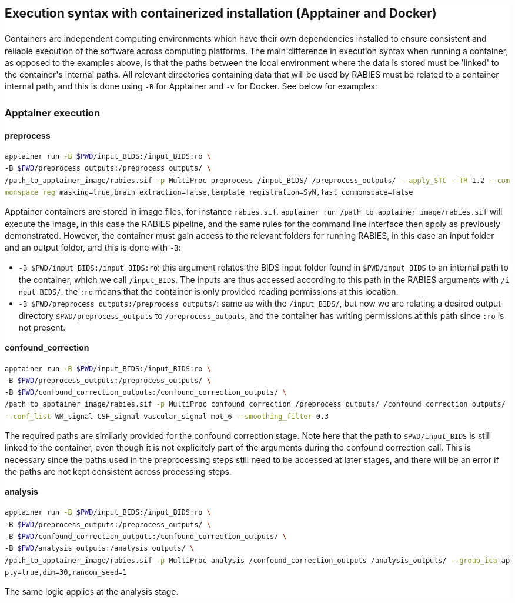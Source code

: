## Execution syntax with containerized installation (Apptainer and Docker)

Containers are independent computing environments which have their own dependencies installed to ensure consistent and reliable
execution of the software across computing platforms. The main difference in execution syntax when running a container, as opposed to the examples above, is that the paths between the local environment where the data is stored must be 'linked' to the container's internal paths. All relevant directories containing data that will be used by RABIES must be related to a container internal path, and this is done using `-B` for Apptainer and `-v` for Docker. See below for examples:

### Apptainer execution

**preprocess**
```sh
apptainer run -B $PWD/input_BIDS:/input_BIDS:ro \
-B $PWD/preprocess_outputs:/preprocess_outputs/ \
/path_to_apptainer_image/rabies.sif -p MultiProc preprocess /input_BIDS/ /preprocess_outputs/ --apply_STC --TR 1.2 --commonspace_reg masking=true,brain_extraction=false,template_registration=SyN,fast_commonspace=false
```
Apptainer containers are stored in image files, for instance `rabies.sif`. `apptainer run /path_to_apptainer_image/rabies.sif` will execute the image, in this case the RABIES pipeline, and the same rules for the command line interface then apply as previously demonstrated. However, the container must gain access to the relevant folders for running RABIES, in this case an input folder and an output folder, and this is done with `-B`:
* `-B $PWD/input_BIDS:/input_BIDS:ro`: this argument relates the BIDS input folder found in `$PWD/input_BIDS` to an internal path to the container, which we call `/input_BIDS`. The inputs are thus accessed according to this path in the RABIES arguments with `/input_BIDS/`. the `:ro` means that the container is only provided reading permissions at this location.
* `-B $PWD/preprocess_outputs:/preprocess_outputs/`: same as with the `/input_BIDS/`, but now we are relating a desired output directory `$PWD/preprocess_outputs` to `/preprocess_outputs`, and the container has writing permissions at this path since `:ro` is not present.


**confound_correction**
```sh
apptainer run -B $PWD/input_BIDS:/input_BIDS:ro \
-B $PWD/preprocess_outputs:/preprocess_outputs/ \
-B $PWD/confound_correction_outputs:/confound_correction_outputs/ \
/path_to_apptainer_image/rabies.sif -p MultiProc confound_correction /preprocess_outputs/ /confound_correction_outputs/ --conf_list WM_signal CSF_signal vascular_signal mot_6 --smoothing_filter 0.3 
```
The required paths are similarly provided for the confound correction stage. Note here that the path to `$PWD/input_BIDS` is still linked to the container, even though it is not explicitely part of the arguments during the confound correction call. This is necessary since the paths used in the preprocessing steps still need to be accessed at later stages, and there will be an error if the paths are not kept consistent across processing steps.

**analysis**
```sh
apptainer run -B $PWD/input_BIDS:/input_BIDS:ro \
-B $PWD/preprocess_outputs:/preprocess_outputs/ \
-B $PWD/confound_correction_outputs:/confound_correction_outputs/ \
-B $PWD/analysis_outputs:/analysis_outputs/ \
/path_to_apptainer_image/rabies.sif -p MultiProc analysis /confound_correction_outputs /analysis_outputs/ --group_ica apply=true,dim=30,random_seed=1
```
The same logic applies at the analysis stage.
<br/>
